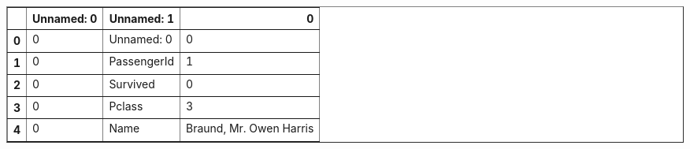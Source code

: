 
<div>
<style scoped>
    .dataframe tbody tr th:only-of-type {
        vertical-align: middle;
    }

    .dataframe tbody tr th {
        vertical-align: top;
    }

    .dataframe thead th {
        text-align: right;
    }
</style>
<table border="1" class="dataframe">
  <thead>
    <tr style="text-align: right;">
      <th></th>
      <th>Unnamed: 0</th>
      <th>Unnamed: 1</th>
      <th>0</th>
    </tr>
  </thead>
  <tbody>
    <tr>
      <th>0</th>
      <td>0</td>
      <td>Unnamed: 0</td>
      <td>0</td>
    </tr>
    <tr>
      <th>1</th>
      <td>0</td>
      <td>PassengerId</td>
      <td>1</td>
    </tr>
    <tr>
      <th>2</th>
      <td>0</td>
      <td>Survived</td>
      <td>0</td>
    </tr>
    <tr>
      <th>3</th>
      <td>0</td>
      <td>Pclass</td>
      <td>3</td>
    </tr>
    <tr>
      <th>4</th>
      <td>0</td>
      <td>Name</td>
      <td>Braund, Mr. Owen Harris</td>
    </tr>
  </tbody>
</table>
</div>
